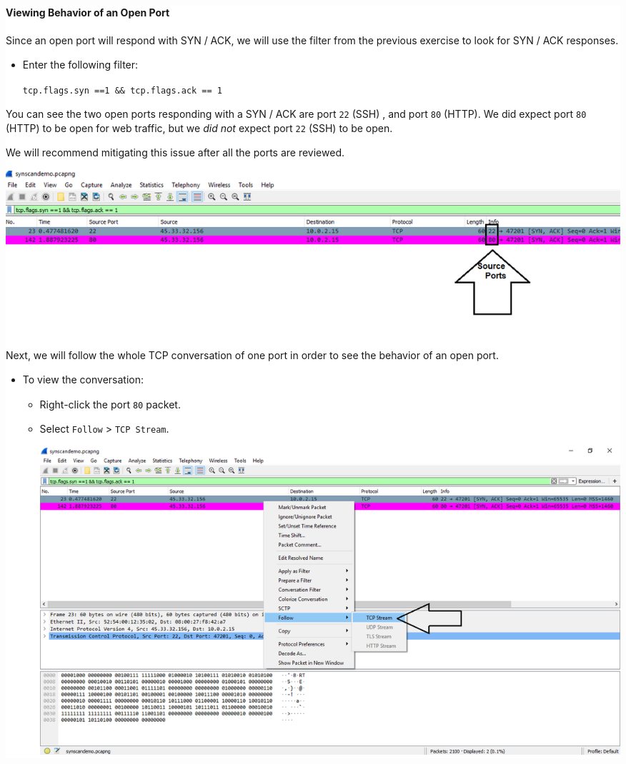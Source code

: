 
#### Viewing Behavior of an Open Port

Since an open port will respond with SYN / ACK, we will use the filter from the previous exercise to look for SYN / ACK responses.

- Enter the following filter:

  `tcp.flags.syn ==1 && tcp.flags.ack == 1`

You can see the two open ports responding with a SYN / ACK are port `22` (SSH) , and port `80` (HTTP). We did expect port `80` (HTTP) to be open for web traffic, but we *did not* expect port `22` (SSH) to be open.  

We will recommend mitigating this issue after all the ports are reviewed.

  ![synscanports](Images/synscanports.png)

Next, we will follow the whole TCP conversation of one port in order to see the behavior of an open port.

- To view the conversation:

  - Right-click the port `80` packet.
  - Select `Follow` > `TCP Stream`.

    ![synscanfollow](Images/synscanfollow.png)
